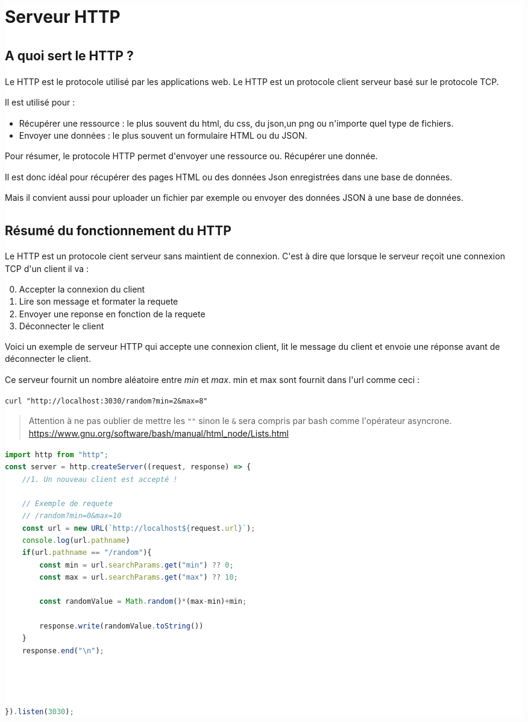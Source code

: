 # Serveur HTTP

## A quoi sert le HTTP ?
Le HTTP est le protocole utilisé par les applications web. Le HTTP est un protocole client serveur basé sur le protocole TCP.

Il est utilisé pour : 
- Récupérer une ressource : le plus souvent du html, du css, du json,un png ou n'importe quel type de fichiers.
- Envoyer une données : le plus souvent un formulaire HTML ou du JSON.

Pour résumer, le protocole HTTP permet d'envoyer une ressource ou. Récupérer une donnée.

Il est donc idéal pour récupérer des pages HTML ou des données Json enregistrées dans une base de données. 

Mais il convient aussi pour uploader un fichier par exemple ou envoyer des données JSON à une base de données.

## Résumé du fonctionnement du HTTP

Le HTTP est un protocole cient serveur sans maintient de connexion. C'est à dire que lorsque le serveur reçoit une connexion TCP d'un client il va :

0. Accepter la connexion du client
1. Lire son message et formater la requete
2. Envoyer une reponse en fonction de la requete
3. Déconnecter le client

Voici un exemple de serveur HTTP qui accepte une connexion client, lit le message du client et envoie une réponse avant de déconnecter le client.

Ce serveur fournit un nombre aléatoire entre *min* et *max*. min et max sont fournit dans l'url comme ceci :

```
curl "http://localhost:3030/random?min=2&max=8"
```

> Attention à ne pas oublier de mettre les `""` sinon le `&` sera compris par bash comme l'opérateur asyncrone.
> https://www.gnu.org/software/bash/manual/html_node/Lists.html

```js
import http from "http";
const server = http.createServer((request, response) => {
    //1. Un nouveau client est accepté !

    // Exemple de requete 
    // /random?min=0&max=10
    const url = new URL(`http://localhost${request.url}`);
    console.log(url.pathname)
    if(url.pathname == "/random"){
        const min = url.searchParams.get("min") ?? 0;
        const max = url.searchParams.get("max") ?? 10;

        const randomValue = Math.random()*(max-min)+min;

        response.write(randomValue.toString())
    }
    response.end("\n");
    
    


}).listen(3030);
```